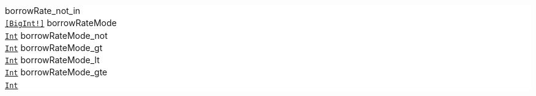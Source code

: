</td>
</tr>
<tr>
<td>
borrowRate_not_in<br />
<a href="/docs/Avalanche-v3/scalars#bigint"><code>[BigInt!]</code></a>
</td>
<td>

</td>
</tr>
<tr>
<td>
borrowRateMode<br />
<a href="/docs/Avalanche-v3/scalars#int"><code>Int</code></a>
</td>
<td>

</td>
</tr>
<tr>
<td>
borrowRateMode_not<br />
<a href="/docs/Avalanche-v3/scalars#int"><code>Int</code></a>
</td>
<td>

</td>
</tr>
<tr>
<td>
borrowRateMode_gt<br />
<a href="/docs/Avalanche-v3/scalars#int"><code>Int</code></a>
</td>
<td>

</td>
</tr>
<tr>
<td>
borrowRateMode_lt<br />
<a href="/docs/Avalanche-v3/scalars#int"><code>Int</code></a>
</td>
<td>

</td>
</tr>
<tr>
<td>
borrowRateMode_gte<br />
<a href="/docs/Avalanche-v3/scalars#int"><code>Int</code></a>
</td>
<td>
